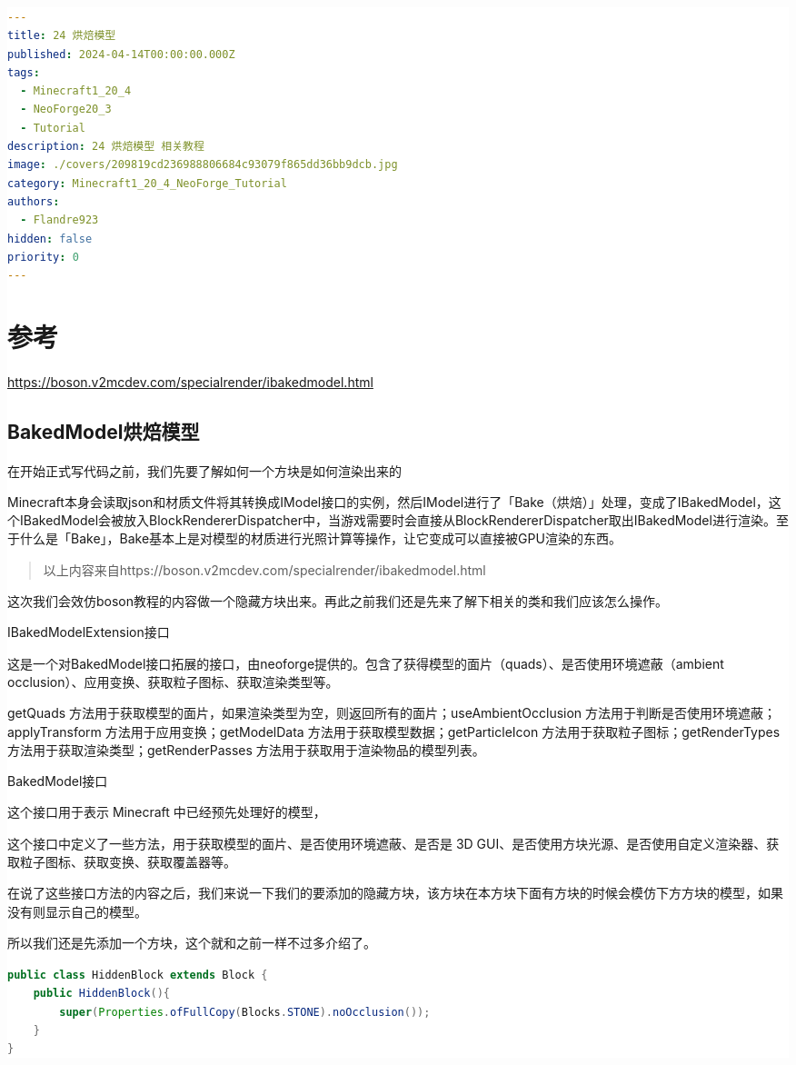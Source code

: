 ```yaml
---
title: 24 烘焙模型
published: 2024-04-14T00:00:00.000Z
tags:
  - Minecraft1_20_4
  - NeoForge20_3
  - Tutorial
description: 24 烘焙模型 相关教程
image: ./covers/209819cd236988806684c93079f865dd36bb9dcb.jpg
category: Minecraft1_20_4_NeoForge_Tutorial
authors:
  - Flandre923
hidden: false
priority: 0
---
```

# 参考

https://boson.v2mcdev.com/specialrender/ibakedmodel.html

## BakedModel烘焙模型

在开始正式写代码之前，我们先要了解如何一个方块是如何渲染出来的

Minecraft本身会读取json和材质文件将其转换成IModel接口的实例，然后IModel进行了「Bake（烘焙）」处理，变成了IBakedModel，这个IBakedModel会被放入BlockRendererDispatcher中，当游戏需要时会直接从BlockRendererDispatcher取出IBakedModel进行渲染。至于什么是「Bake」，Bake基本上是对模型的材质进行光照计算等操作，让它变成可以直接被GPU渲染的东西。

> 以上内容来自https://boson.v2mcdev.com/specialrender/ibakedmodel.html

这次我们会效仿boson教程的内容做一个隐藏方块出来。再此之前我们还是先来了解下相关的类和我们应该怎么操作。

IBakedModelExtension接口

这是一个对BakedModel接口拓展的接口，由neoforge提供的。包含了获得模型的面片（quads）、是否使用环境遮蔽（ambient occlusion）、应用变换、获取粒子图标、获取渲染类型等。

getQuads 方法用于获取模型的面片，如果渲染类型为空，则返回所有的面片；useAmbientOcclusion 方法用于判断是否使用环境遮蔽；applyTransform 方法用于应用变换；getModelData 方法用于获取模型数据；getParticleIcon 方法用于获取粒子图标；getRenderTypes 方法用于获取渲染类型；getRenderPasses 方法用于获取用于渲染物品的模型列表。

BakedModel接口

这个接口用于表示 Minecraft 中已经预先处理好的模型，

这个接口中定义了一些方法，用于获取模型的面片、是否使用环境遮蔽、是否是 3D GUI、是否使用方块光源、是否使用自定义渲染器、获取粒子图标、获取变换、获取覆盖器等。

在说了这些接口方法的内容之后，我们来说一下我们的要添加的隐藏方块，该方块在本方块下面有方块的时候会模仿下方方块的模型，如果没有则显示自己的模型。

所以我们还是先添加一个方块，这个就和之前一样不过多介绍了。

```java
public class HiddenBlock extends Block {
    public HiddenBlock(){
        super(Properties.ofFullCopy(Blocks.STONE).noOcclusion());
    }
}

```
